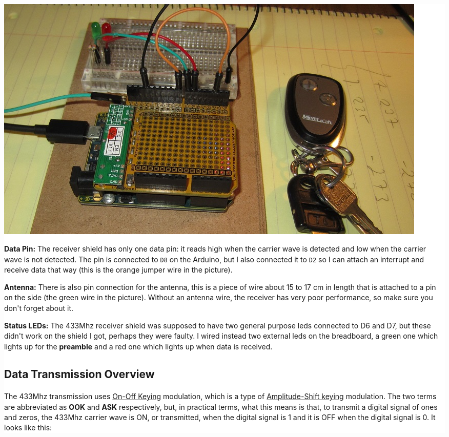 ![](/img/a013/433Mhz-shield.jpg)

**Data Pin:** The receiver shield has only one data pin: it reads high when
the carrier wave is detected and low when the carrier wave is not detected.
The pin is connected to `D8` on the Arduino, but I also connected it to `D2`
so I can attach an interrupt and receive data that way (this is the orange
jumper wire in the picture).

**Antenna:** There is also pin connection for the antenna, this is a piece of
wire about 15 to 17 cm in length that is attached to a pin on the side (the
green wire in the picture).  Without an antenna wire, the receiver has very
poor performance, so make sure you don't forget about it.

**Status LEDs:** The 433Mhz receiver shield was supposed to have two general
purpose leds connected to D6 and D7, but these didn't work on the shield I
got, perhaps they were faulty. I wired instead two external leds on the
breadboard, a green one which lights up for the **preamble** and a red one
which lights up when data is received.

## Data Transmission Overview

The 433Mhz transmission uses [On-Off
Keying](https://en.wikipedia.org/wiki/On-off_keying) modulation, which is a
type of [Amplitude-Shift
keying](https://en.wikipedia.org/wiki/Amplitude-shift_keying) modulation.  The
two terms are abbreviated as **OOK** and **ASK** respectively, but, in
practical terms, what this means is that, to transmit a digital signal of ones
and zeros, the 433Mhz carrier wave is ON, or transmitted, when the digital
signal is 1 and it is OFF when the digital signal is 0.  It looks like this:
